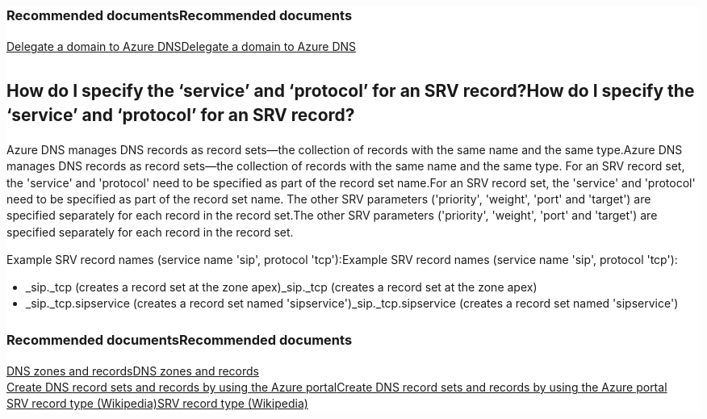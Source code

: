 
### <a name="recommended-documents"></a><span data-ttu-id="e1082-158">**Recommended documents**</span><span class="sxs-lookup"><span data-stu-id="e1082-158">**Recommended documents**</span></span>

[<span data-ttu-id="e1082-159">Delegate a domain to Azure DNS</span><span class="sxs-lookup"><span data-stu-id="e1082-159">Delegate a domain to Azure DNS</span></span>](dns-domain-delegation.md)



## <a name="how-do-i-specify-the-service-and-protocol-for-an-srv-record"></a><span data-ttu-id="e1082-160">How do I specify the ‘service’ and ‘protocol’ for an SRV record?</span><span class="sxs-lookup"><span data-stu-id="e1082-160">How do I specify the ‘service’ and ‘protocol’ for an SRV record?</span></span>

<span data-ttu-id="e1082-161">Azure DNS manages DNS records as record sets—the collection of records with the same name and the same type.</span><span class="sxs-lookup"><span data-stu-id="e1082-161">Azure DNS manages DNS records as record sets—the collection of records with the same name and the same type.</span></span> <span data-ttu-id="e1082-162">For an SRV record set, the 'service' and 'protocol' need to be specified as part of the record set name.</span><span class="sxs-lookup"><span data-stu-id="e1082-162">For an SRV record set, the 'service' and 'protocol' need to be specified as part of the record set name.</span></span> <span data-ttu-id="e1082-163">The other SRV parameters ('priority', 'weight', 'port' and 'target') are specified separately for each record in the record set.</span><span class="sxs-lookup"><span data-stu-id="e1082-163">The other SRV parameters ('priority', 'weight', 'port' and 'target') are specified separately for each record in the record set.</span></span>

<span data-ttu-id="e1082-164">Example SRV record names (service name 'sip', protocol 'tcp'):</span><span class="sxs-lookup"><span data-stu-id="e1082-164">Example SRV record names (service name 'sip', protocol 'tcp'):</span></span>

- <span data-ttu-id="e1082-165">\_sip.\_tcp (creates a record set at the zone apex)</span><span class="sxs-lookup"><span data-stu-id="e1082-165">\_sip.\_tcp (creates a record set at the zone apex)</span></span>
- <span data-ttu-id="e1082-166">\_sip.\_tcp.sipservice (creates a record set named 'sipservice')</span><span class="sxs-lookup"><span data-stu-id="e1082-166">\_sip.\_tcp.sipservice (creates a record set named 'sipservice')</span></span>

### <a name="recommended-documents"></a><span data-ttu-id="e1082-167">**Recommended documents**</span><span class="sxs-lookup"><span data-stu-id="e1082-167">**Recommended documents**</span></span>

[<span data-ttu-id="e1082-168">DNS zones and records</span><span class="sxs-lookup"><span data-stu-id="e1082-168">DNS zones and records</span></span>](dns-zones-records.md)
<br>
[<span data-ttu-id="e1082-169">Create DNS record sets and records by using the Azure portal</span><span class="sxs-lookup"><span data-stu-id="e1082-169">Create DNS record sets and records by using the Azure portal</span></span>](dns-getstarted-create-recordset-portal.md)
<br>
[<span data-ttu-id="e1082-170">SRV record type (Wikipedia)</span><span class="sxs-lookup"><span data-stu-id="e1082-170">SRV record type (Wikipedia)</span></span>](https://en.wikipedia.org/wiki/SRV_record)
